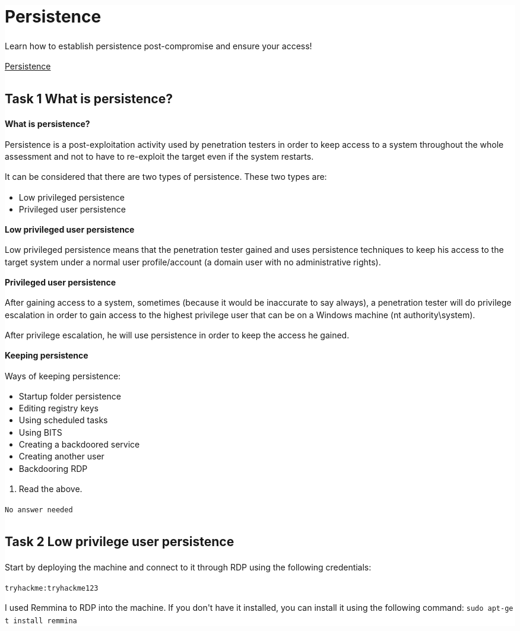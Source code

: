 # Persistence

Learn how to establish persistence post-compromise and ensure your access!

[Persistence](https://tryhackme.com/room/persistence)

## Task 1 What is persistence?

**What is persistence?**

Persistence is a post-exploitation activity used by penetration testers in order to keep access to a system throughout the whole assessment and not to have to re-exploit the target even if the system restarts.

It can be considered that there are two types of persistence. These two types are:

* Low privileged persistence
* Privileged user persistence

**Low privileged user persistence**

Low privileged persistence means that the penetration tester gained and uses persistence techniques to keep his access to the target system under a normal user profile/account (a domain user with no administrative rights).

**Privileged user persistence**

After gaining access to a system, sometimes (because it would be inaccurate to say always), a penetration tester will do privilege escalation in order to gain access to the highest privilege user that can be on a Windows machine (nt authority\system).

After privilege escalation, he will use persistence in order to keep the access he gained.

**Keeping persistence**

Ways of keeping persistence:

* Startup folder persistence
* Editing registry keys
* Using scheduled tasks
* Using BITS
* Creating a backdoored service
* Creating another user
* Backdooring RDP

1. Read the above.

`No answer needed`

## Task 2 Low privilege user persistence

Start by deploying the machine and connect to it through RDP using the following credentials:

`tryhackme:tryhackme123`

I used Remmina to RDP into the machine. If you don't have it installed, you can install it using the following command: `sudo apt-get install remmina`
